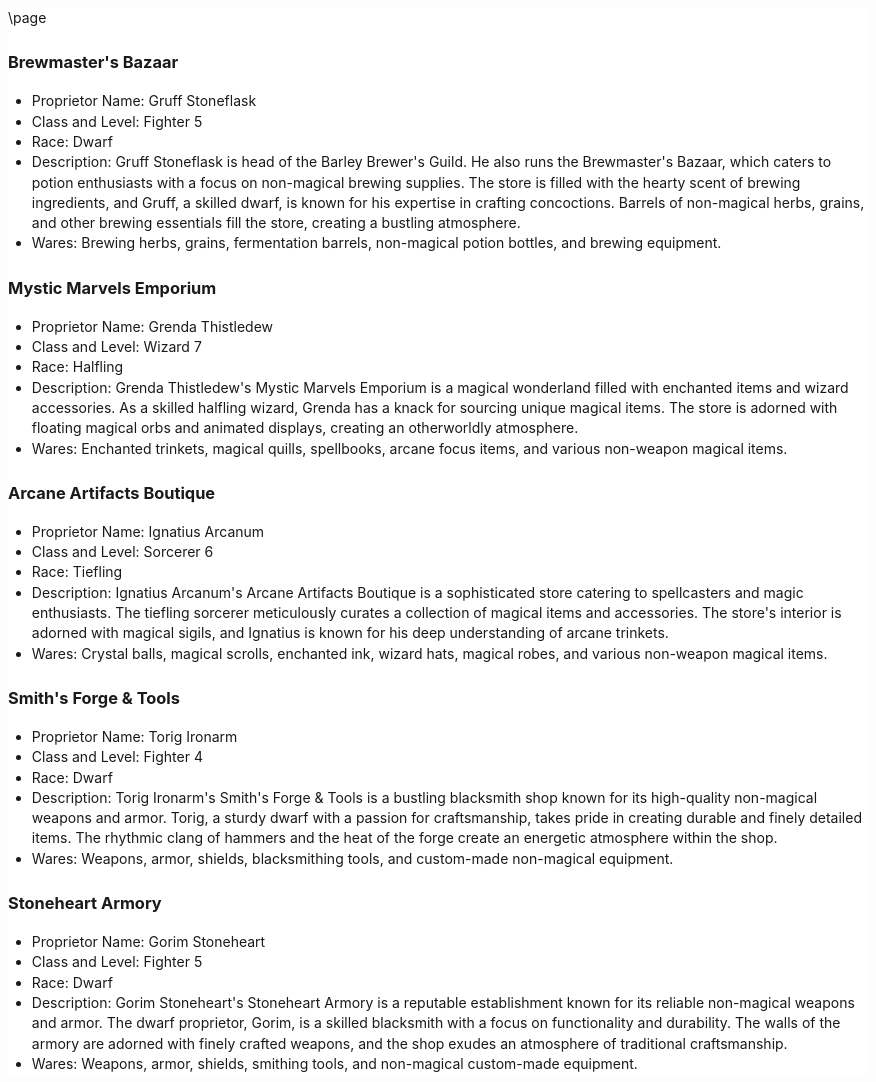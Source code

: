 \page

### Brewmaster's Bazaar
* Proprietor Name: Gruff Stoneflask
* Class and Level: Fighter 5
* Race: Dwarf
* Description: Gruff Stoneflask is head of the Barley Brewer's Guild. He also runs the Brewmaster's Bazaar, which caters to potion enthusiasts with a focus on non-magical brewing supplies. The store is filled with the hearty scent of brewing ingredients, and Gruff, a skilled dwarf, is known for his expertise in crafting concoctions. Barrels of non-magical herbs, grains, and other brewing essentials fill the store, creating a bustling atmosphere.
* Wares: Brewing herbs, grains, fermentation barrels, non-magical potion bottles, and brewing equipment.

### Mystic Marvels Emporium
* Proprietor Name: Grenda Thistledew
* Class and Level: Wizard 7
* Race: Halfling
* Description: Grenda Thistledew's Mystic Marvels Emporium is a magical wonderland filled with enchanted items and wizard accessories. As a skilled halfling wizard, Grenda has a knack for sourcing unique magical items. The store is adorned with floating magical orbs and animated displays, creating an otherworldly atmosphere.
* Wares: Enchanted trinkets, magical quills, spellbooks, arcane focus items, and various non-weapon magical items.

### Arcane Artifacts Boutique
* Proprietor Name: Ignatius Arcanum
* Class and Level: Sorcerer 6
* Race: Tiefling
* Description: Ignatius Arcanum's Arcane Artifacts Boutique is a sophisticated store catering to spellcasters and magic enthusiasts. The tiefling sorcerer meticulously curates a collection of magical items and accessories. The store's interior is adorned with magical sigils, and Ignatius is known for his deep understanding of arcane trinkets.
* Wares: Crystal balls, magical scrolls, enchanted ink, wizard hats, magical robes, and various non-weapon magical items.

### Smith's Forge & Tools
* Proprietor Name: Torig Ironarm
* Class and Level: Fighter 4
* Race: Dwarf
* Description: Torig Ironarm's Smith's Forge & Tools is a bustling blacksmith shop known for its high-quality non-magical weapons and armor. Torig, a sturdy dwarf with a passion for craftsmanship, takes pride in creating durable and finely detailed items. The rhythmic clang of hammers and the heat of the forge create an energetic atmosphere within the shop.
* Wares: Weapons, armor, shields, blacksmithing tools, and custom-made non-magical equipment.

### Stoneheart Armory
* Proprietor Name: Gorim Stoneheart
* Class and Level: Fighter 5
* Race: Dwarf
* Description: Gorim Stoneheart's Stoneheart Armory is a reputable establishment known for its reliable non-magical weapons and armor. The dwarf proprietor, Gorim, is a skilled blacksmith with a focus on functionality and durability. The walls of the armory are adorned with finely crafted weapons, and the shop exudes an atmosphere of traditional craftsmanship.
* Wares: Weapons, armor, shields, smithing tools, and non-magical custom-made equipment.
